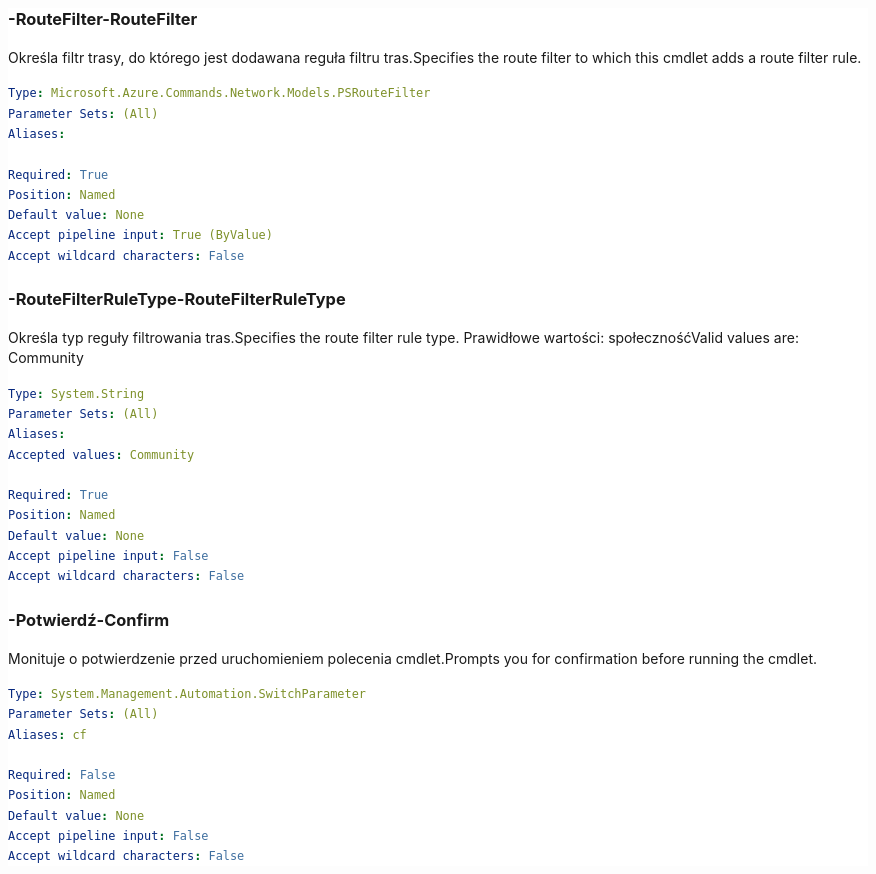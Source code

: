 ### <span data-ttu-id="01649-122">-RouteFilter</span><span class="sxs-lookup"><span data-stu-id="01649-122">-RouteFilter</span></span>
<span data-ttu-id="01649-123">Określa filtr trasy, do którego jest dodawana reguła filtru tras.</span><span class="sxs-lookup"><span data-stu-id="01649-123">Specifies the route filter to which this cmdlet adds a route filter rule.</span></span>

```yaml
Type: Microsoft.Azure.Commands.Network.Models.PSRouteFilter
Parameter Sets: (All)
Aliases:

Required: True
Position: Named
Default value: None
Accept pipeline input: True (ByValue)
Accept wildcard characters: False
```

### <span data-ttu-id="01649-124">-RouteFilterRuleType</span><span class="sxs-lookup"><span data-stu-id="01649-124">-RouteFilterRuleType</span></span>
<span data-ttu-id="01649-125">Określa typ reguły filtrowania tras.</span><span class="sxs-lookup"><span data-stu-id="01649-125">Specifies the route filter rule type.</span></span>
<span data-ttu-id="01649-126">Prawidłowe wartości: społeczność</span><span class="sxs-lookup"><span data-stu-id="01649-126">Valid values are: Community</span></span>

```yaml
Type: System.String
Parameter Sets: (All)
Aliases:
Accepted values: Community

Required: True
Position: Named
Default value: None
Accept pipeline input: False
Accept wildcard characters: False
```

### <span data-ttu-id="01649-127">-Potwierdź</span><span class="sxs-lookup"><span data-stu-id="01649-127">-Confirm</span></span>
<span data-ttu-id="01649-128">Monituje o potwierdzenie przed uruchomieniem polecenia cmdlet.</span><span class="sxs-lookup"><span data-stu-id="01649-128">Prompts you for confirmation before running the cmdlet.</span></span>

```yaml
Type: System.Management.Automation.SwitchParameter
Parameter Sets: (All)
Aliases: cf

Required: False
Position: Named
Default value: None
Accept pipeline input: False
Accept wildcard characters: False
```
